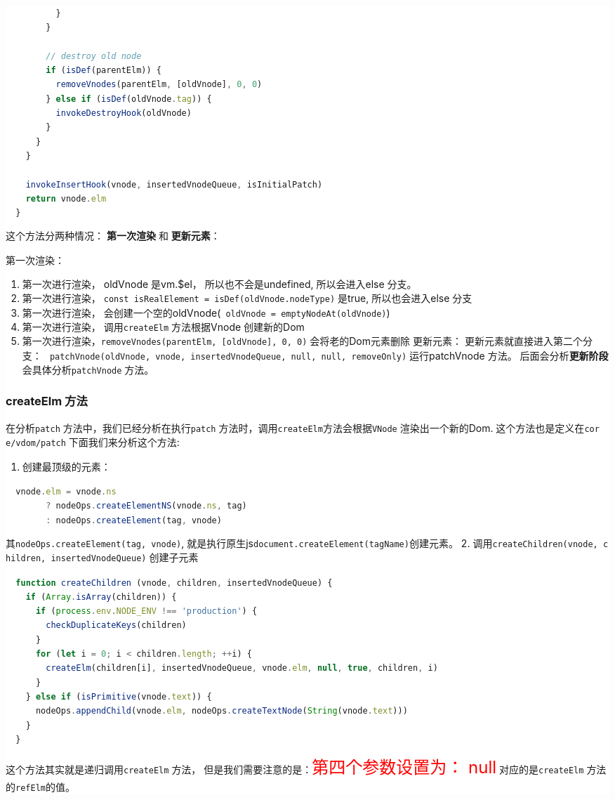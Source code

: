 ```javascript
          }
        }

        // destroy old node
        if (isDef(parentElm)) {
          removeVnodes(parentElm, [oldVnode], 0, 0)
        } else if (isDef(oldVnode.tag)) {
          invokeDestroyHook(oldVnode)
        }
      }
    }

    invokeInsertHook(vnode, insertedVnodeQueue, isInitialPatch)
    return vnode.elm
  }
```
这个方法分两种情况： **第一次渲染** 和 **更新元素**：

第一次渲染：
1. 第一次进行渲染， oldVnode 是vm.$el， 所以也不会是undefined, 所以会进入else 分支。
2. 第一次进行渲染， `const isRealElement = isDef(oldVnode.nodeType)` 是true, 所以也会进入else 分支
3. 第一次进行渲染， 会创建一个空的oldVnode(` oldVnode = emptyNodeAt(oldVnode)`)
4. 第一次进行渲染， 调用`createElm` 方法根据Vnode 创建新的Dom
5. 第一次进行渲染，`removeVnodes(parentElm, [oldVnode], 0, 0)` 会将老的Dom元素删除
更新元素：
更新元素就直接进入第二个分支： ` patchVnode(oldVnode, vnode, insertedVnodeQueue, null, null, removeOnly)` 运行patchVnode 方法。
后面会分析**更新阶段** 会具体分析`patchVnode` 方法。

### createElm 方法
在分析`patch` 方法中，我们已经分析在执行`patch` 方法时，调用`createElm`方法会根据`VNode` 渲染出一个新的Dom.
这个方法也是定义在`core/vdom/patch` 下面我们来分析这个方法:
1. 创建最顶级的元素： 
```javascript
  vnode.elm = vnode.ns
        ? nodeOps.createElementNS(vnode.ns, tag)
        : nodeOps.createElement(tag, vnode)
```
其`nodeOps.createElement(tag, vnode)`, 就是执行原生js`document.createElement(tagName)`创建元素。
2. 调用`createChildren(vnode, children, insertedVnodeQueue)` 创建子元素
```javascript
  function createChildren (vnode, children, insertedVnodeQueue) {
    if (Array.isArray(children)) {
      if (process.env.NODE_ENV !== 'production') {
        checkDuplicateKeys(children)
      }
      for (let i = 0; i < children.length; ++i) {
        createElm(children[i], insertedVnodeQueue, vnode.elm, null, true, children, i)
      }
    } else if (isPrimitive(vnode.text)) {
      nodeOps.appendChild(vnode.elm, nodeOps.createTextNode(String(vnode.text)))
    }
  }
```
这个方法其实就是递归调用`createElm` 方法， 但是我们需要注意的是：<font color=red size=5>第四个参数设置为： null</font>
对应的是`createElm` 方法的`refElm`的值。
